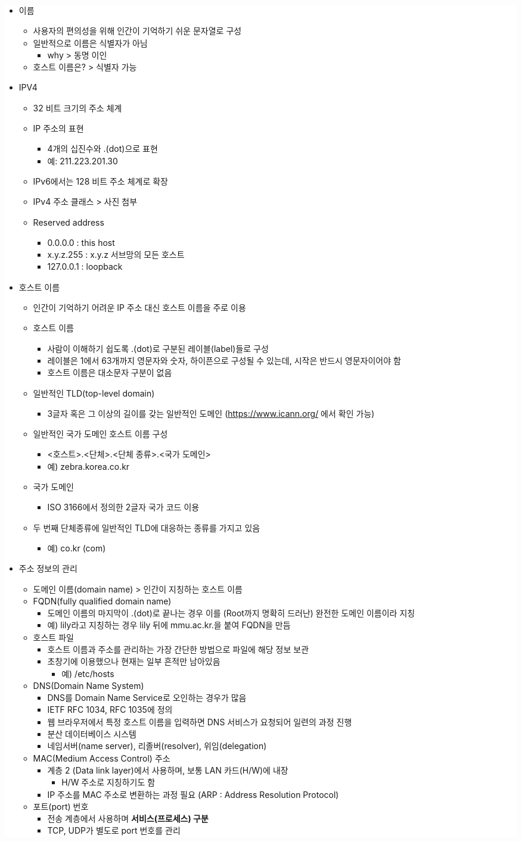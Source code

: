   - 이름

    - 사용자의 편의성을 위해 인간이 기억하기 쉬운 문자열로 구성
    - 일반적으로 이름은 식별자가 아님
      - why > 동명 이인
    - 호스트 이름은? > 식별자 가능

    

- IPV4

  - 32 비트 크기의 주소 체계

  - IP 주소의 표현

    - 4개의 십진수와 .(dot)으로 표현
    - 예: 211.223.201.30

  - IPv6에서는 128 비트 주소 체계로 확장

  - IPv4 주소 클래스 > 사진 첨부

  - Reserved address

    - 0.0.0.0 : this host
    - x.y.z.255 : x.y.z 서브망의 모든 호스트
    - 127.0.0.1 : loopback

    

- 호스트 이름

  - 인간이 기억하기 어려운 IP 주소 대신 호스트 이름을 주로 이용

  - 호스트 이름
    - 사람이 이해하기 쉽도록 .(dot)로 구분된 레이블(label)들로 구성
    - 레이블은 1에서 63개까지 영문자와 숫자, 하이픈으로 구성될 수 있는데, 시작은 반드시 영문자이어야 함
    - 호스트 이름은 대소문자 구분이 없음
  - 일반적인 TLD(top-level domain)
    - 3글자 혹은 그 이상의 길이를 갖는 일반적인 도메인 (https://www.icann.org/ 에서 확인 가능)
  - 일반적인 국가 도메인 호스트 이름 구성
    - <호스트>.<단체>.<단체 종류>.<국가 도메인>
    - 예) zebra.korea.co.kr
  - 국가 도메인
    - ISO 3166에서 정의한 2글자 국가 코드 이용
  - 두 번째 단체종류에 일반적인 TLD에 대응하는 종류를 가지고 있음
    - 예) co.kr (com)



- 주소 정보의 관리
  - 도메인 이름(domain name) > 인간이 지칭하는 호스트 이름
  - FQDN(fully qualified domain name)
    - 도메인 이름의 마지막이 .(dot)로 끝나는 경우 이를 (Root까지 명확히 드러난) 완전한 도메인 이름이라 지칭
    - 예) lily라고 지칭하는 경우 lily 뒤에 mmu.ac.kr.을 붙여 FQDN을 만듬
  - 호스트 파일
    - 호스트 이름과 주소를 관리하는 가장 간단한 방법으로 파일에 해당 정보 보관
    - 초창기에 이용했으나 현재는 일부 흔적만 남아있음
      - 예) /etc/hosts
  - DNS(Domain Name System)
    - DNS를 Domain Name Service로 오인하는 경우가 많음
    - IETF RFC 1034, RFC 1035에 정의
    - 웹 브라우저에서 특정 호스트 이름을 입력하면 DNS 서비스가 요청되어 일련의 과정 진행
    - 분산 데이터베이스 시스템
    - 네임서버(name server), 리졸버(resolver), 위임(delegation)
  - MAC(Medium Access Control) 주소
    - 계층 2 (Data link layer)에서 사용하며, 보통 LAN 카드(H/W)에 내장
      - H/W 주소로 지칭하기도 함
    - IP 주소를 MAC 주소로 변환하는 과정 필요 (ARP : Address Resolution Protocol)
  - 포트(port) 번호
    - 전송 계층에서 사용하며 **서비스(프로세스) 구분**
    - TCP, UDP가 별도로 port 번호를 관리